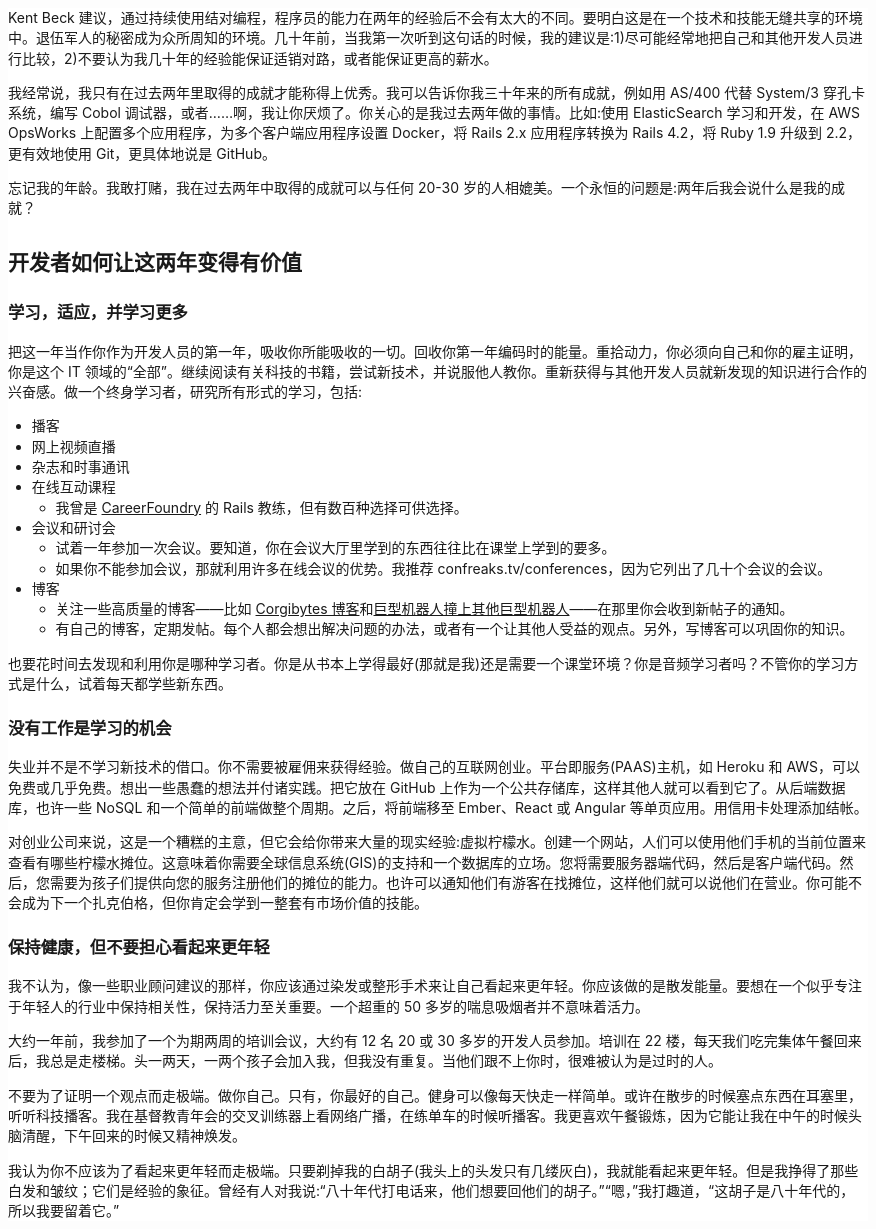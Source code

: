 Kent Beck 建议，通过持续使用结对编程，程序员的能力在两年的经验后不会有太大的不同。要明白这是在一个技术和技能无缝共享的环境中。退伍军人的秘密成为众所周知的环境。几十年前，当我第一次听到这句话的时候，我的建议是:1)尽可能经常地把自己和其他开发人员进行比较，2)不要认为我几十年的经验能保证适销对路，或者能保证更高的薪水。

我经常说，我只有在过去两年里取得的成就才能称得上优秀。我可以告诉你我三十年来的所有成就，例如用 AS/400 代替 System/3 穿孔卡系统，编写 Cobol 调试器，或者……啊，我让你厌烦了。你关心的是我过去两年做的事情。比如:使用 ElasticSearch 学习和开发，在 AWS OpsWorks 上配置多个应用程序，为多个客户端应用程序设置 Docker，将 Rails 2.x 应用程序转换为 Rails 4.2，将 Ruby 1.9 升级到 2.2，更有效地使用 Git，更具体地说是 GitHub。

忘记我的年龄。我敢打赌，我在过去两年中取得的成就可以与任何 20-30 岁的人相媲美。一个永恒的问题是:两年后我会说什么是我的成就？

## 开发者如何让这两年变得有价值

### 学习，适应，并学习更多

把这一年当作你作为开发人员的第一年，吸收你所能吸收的一切。回收你第一年编码时的能量。重拾动力，你必须向自己和你的雇主证明，你是这个 IT 领域的“全部”。继续阅读有关科技的书籍，尝试新技术，并说服他人教你。重新获得与其他开发人员就新发现的知识进行合作的兴奋感。做一个终身学习者，研究所有形式的学习，包括:

*   播客
*   网上视频直播
*   杂志和时事通讯
*   在线互动课程
    *   我曾是 [CareerFoundry](https://careerfoundry.com) 的 Rails 教练，但有数百种选择可供选择。
*   会议和研讨会
    *   试着一年参加一次会议。要知道，你在会议大厅里学到的东西往往比在课堂上学到的要多。
    *   如果你不能参加会议，那就利用许多在线会议的优势。我推荐 confreaks.tv/conferences，因为它列出了几十个会议的会议。
*   博客
    *   关注一些高质量的博客——比如 [Corgibytes 博客](http://corgibytes.com/blog/)和[巨型机器人撞上其他巨型机器人](http://robots.thoughtbot.com)——在那里你会收到新帖子的通知。
    *   有自己的博客，定期发帖。每个人都会想出解决问题的办法，或者有一个让其他人受益的观点。另外，写博客可以巩固你的知识。

也要花时间去发现和利用你是哪种学习者。你是从书本上学得最好(那就是我)还是需要一个课堂环境？你是音频学习者吗？不管你的学习方式是什么，试着每天都学些新东西。

### 没有工作是学习的机会

失业并不是不学习新技术的借口。你不需要被雇佣来获得经验。做自己的互联网创业。平台即服务(PAAS)主机，如 Heroku 和 AWS，可以免费或几乎免费。想出一些愚蠢的想法并付诸实践。把它放在 GitHub 上作为一个公共存储库，这样其他人就可以看到它了。从后端数据库，也许一些 NoSQL 和一个简单的前端做整个周期。之后，将前端移至 Ember、React 或 Angular 等单页应用。用信用卡处理添加结帐。

对创业公司来说，这是一个糟糕的主意，但它会给你带来大量的现实经验:虚拟柠檬水。创建一个网站，人们可以使用他们手机的当前位置来查看有哪些柠檬水摊位。这意味着你需要全球信息系统(GIS)的支持和一个数据库的立场。您将需要服务器端代码，然后是客户端代码。然后，您需要为孩子们提供向您的服务注册他们的摊位的能力。也许可以通知他们有游客在找摊位，这样他们就可以说他们在营业。你可能不会成为下一个扎克伯格，但你肯定会学到一整套有市场价值的技能。

### 保持健康，但不要担心看起来更年轻

我不认为，像一些职业顾问建议的那样，你应该通过染发或整形手术来让自己看起来更年轻。你应该做的是散发能量。要想在一个似乎专注于年轻人的行业中保持相关性，保持活力至关重要。一个超重的 50 多岁的喘息吸烟者并不意味着活力。

大约一年前，我参加了一个为期两周的培训会议，大约有 12 名 20 或 30 多岁的开发人员参加。培训在 22 楼，每天我们吃完集体午餐回来后，我总是走楼梯。头一两天，一两个孩子会加入我，但我没有重复。当他们跟不上你时，很难被认为是过时的人。

不要为了证明一个观点而走极端。做你自己。只有，你最好的自己。健身可以像每天快走一样简单。或许在散步的时候塞点东西在耳塞里，听听科技播客。我在基督教青年会的交叉训练器上看网络广播，在练单车的时候听播客。我更喜欢午餐锻炼，因为它能让我在中午的时候头脑清醒，下午回来的时候又精神焕发。

我认为你不应该为了看起来更年轻而走极端。只要剃掉我的白胡子(我头上的头发只有几缕灰白)，我就能看起来更年轻。但是我挣得了那些白发和皱纹；它们是经验的象征。曾经有人对我说:“八十年代打电话来，他们想要回他们的胡子。”“嗯，”我打趣道，“这胡子是八十年代的，所以我要留着它。”
